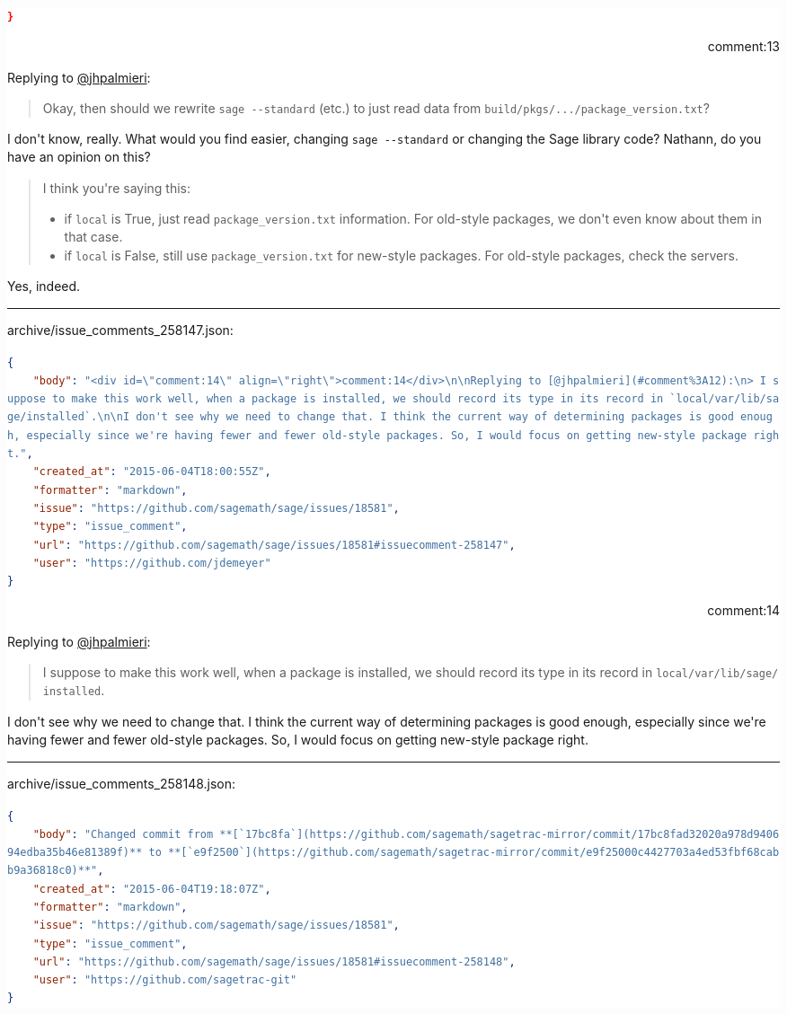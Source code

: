 ```json
}
```

<div id="comment:13" align="right">comment:13</div>

Replying to [@jhpalmieri](#comment%3A11):
> Okay, then should we rewrite `sage --standard` (etc.) to just read data from `build/pkgs/.../package_version.txt`?

I don't know, really. What would you find easier, changing `sage --standard` or changing the Sage library code? Nathann, do you have an opinion on this?

> I think you're saying this:
> 
> - if `local` is True, just read `package_version.txt` information. For old-style packages, we don't even know about them in that case.
> - if `local` is False, still use `package_version.txt` for new-style packages. For old-style packages, check the servers.

Yes, indeed.



---

archive/issue_comments_258147.json:
```json
{
    "body": "<div id=\"comment:14\" align=\"right\">comment:14</div>\n\nReplying to [@jhpalmieri](#comment%3A12):\n> I suppose to make this work well, when a package is installed, we should record its type in its record in `local/var/lib/sage/installed`.\n\nI don't see why we need to change that. I think the current way of determining packages is good enough, especially since we're having fewer and fewer old-style packages. So, I would focus on getting new-style package right.",
    "created_at": "2015-06-04T18:00:55Z",
    "formatter": "markdown",
    "issue": "https://github.com/sagemath/sage/issues/18581",
    "type": "issue_comment",
    "url": "https://github.com/sagemath/sage/issues/18581#issuecomment-258147",
    "user": "https://github.com/jdemeyer"
}
```

<div id="comment:14" align="right">comment:14</div>

Replying to [@jhpalmieri](#comment%3A12):
> I suppose to make this work well, when a package is installed, we should record its type in its record in `local/var/lib/sage/installed`.

I don't see why we need to change that. I think the current way of determining packages is good enough, especially since we're having fewer and fewer old-style packages. So, I would focus on getting new-style package right.



---

archive/issue_comments_258148.json:
```json
{
    "body": "Changed commit from **[`17bc8fa`](https://github.com/sagemath/sagetrac-mirror/commit/17bc8fad32020a978d940694edba35b46e81389f)** to **[`e9f2500`](https://github.com/sagemath/sagetrac-mirror/commit/e9f25000c4427703a4ed53fbf68cabb9a36818c0)**",
    "created_at": "2015-06-04T19:18:07Z",
    "formatter": "markdown",
    "issue": "https://github.com/sagemath/sage/issues/18581",
    "type": "issue_comment",
    "url": "https://github.com/sagemath/sage/issues/18581#issuecomment-258148",
    "user": "https://github.com/sagetrac-git"
}
```
